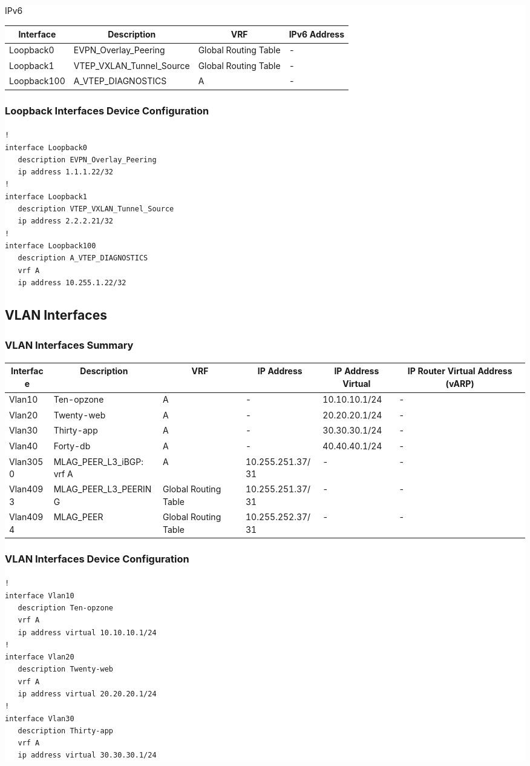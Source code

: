 IPv6

| Interface | Description | VRF | IPv6 Address |
| --------- | ----------- | --- | ------------ |
| Loopback0 | EVPN_Overlay_Peering | Global Routing Table | - |
| Loopback1 | VTEP_VXLAN_Tunnel_Source | Global Routing Table | - |
| Loopback100 | A_VTEP_DIAGNOSTICS | A | - |

### Loopback Interfaces Device Configuration

```eos
!
interface Loopback0
   description EVPN_Overlay_Peering
   ip address 1.1.1.22/32
!
interface Loopback1
   description VTEP_VXLAN_Tunnel_Source
   ip address 2.2.2.21/32
!
interface Loopback100
   description A_VTEP_DIAGNOSTICS
   vrf A
   ip address 10.255.1.22/32
```

## VLAN Interfaces

### VLAN Interfaces Summary

| Interface | Description | VRF | IP Address | IP Address Virtual | IP Router Virtual Address (vARP) |
| --------- | ----------- | --- | ---------- | ------------------ | -------------------------------- |
| Vlan10 | Ten-opzone | A | - | 10.10.10.1/24 | - |
| Vlan20 | Twenty-web | A | - | 20.20.20.1/24 | - |
| Vlan30 | Thirty-app | A | - | 30.30.30.1/24 | - |
| Vlan40 | Forty-db | A | - | 40.40.40.1/24 | - |
| Vlan3050 | MLAG_PEER_L3_iBGP: vrf A | A | 10.255.251.37/31 | - | - |
| Vlan4093 | MLAG_PEER_L3_PEERING | Global Routing Table | 10.255.251.37/31 | - | - |
| Vlan4094 | MLAG_PEER | Global Routing Table | 10.255.252.37/31 | - | - |

### VLAN Interfaces Device Configuration

```eos
!
interface Vlan10
   description Ten-opzone
   vrf A
   ip address virtual 10.10.10.1/24
!
interface Vlan20
   description Twenty-web
   vrf A
   ip address virtual 20.20.20.1/24
!
interface Vlan30
   description Thirty-app
   vrf A
   ip address virtual 30.30.30.1/24
```